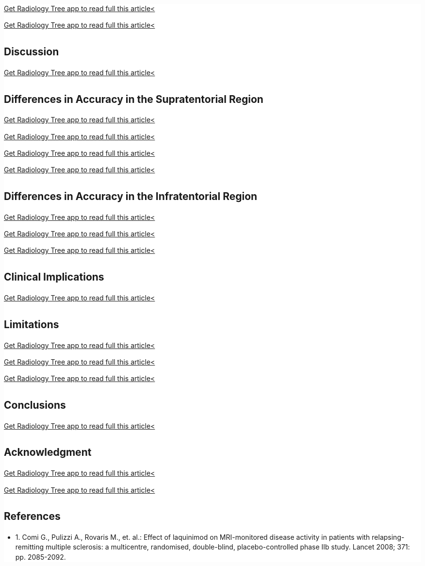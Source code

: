 [Get Radiology Tree app to read full this article<](https://clinicalpub.com/app)

[Get Radiology Tree app to read full this article<](https://clinicalpub.com/app)

## Discussion

[Get Radiology Tree app to read full this article<](https://clinicalpub.com/app)

## Differences in Accuracy in the Supratentorial Region

[Get Radiology Tree app to read full this article<](https://clinicalpub.com/app)

[Get Radiology Tree app to read full this article<](https://clinicalpub.com/app)

[Get Radiology Tree app to read full this article<](https://clinicalpub.com/app)

[Get Radiology Tree app to read full this article<](https://clinicalpub.com/app)

## Differences in Accuracy in the Infratentorial Region

[Get Radiology Tree app to read full this article<](https://clinicalpub.com/app)

[Get Radiology Tree app to read full this article<](https://clinicalpub.com/app)

[Get Radiology Tree app to read full this article<](https://clinicalpub.com/app)

## Clinical Implications

[Get Radiology Tree app to read full this article<](https://clinicalpub.com/app)

## Limitations

[Get Radiology Tree app to read full this article<](https://clinicalpub.com/app)

[Get Radiology Tree app to read full this article<](https://clinicalpub.com/app)

[Get Radiology Tree app to read full this article<](https://clinicalpub.com/app)

## Conclusions

[Get Radiology Tree app to read full this article<](https://clinicalpub.com/app)

## Acknowledgment

[Get Radiology Tree app to read full this article<](https://clinicalpub.com/app)

[Get Radiology Tree app to read full this article<](https://clinicalpub.com/app)

## References

- 1\. Comi G., Pulizzi A., Rovaris M., et. al.: Effect of laquinimod on MRI-monitored disease activity in patients with relapsing-remitting multiple sclerosis: a multicentre, randomised, double-blind, placebo-controlled phase IIb study. Lancet 2008; 371: pp. 2085-2092.
